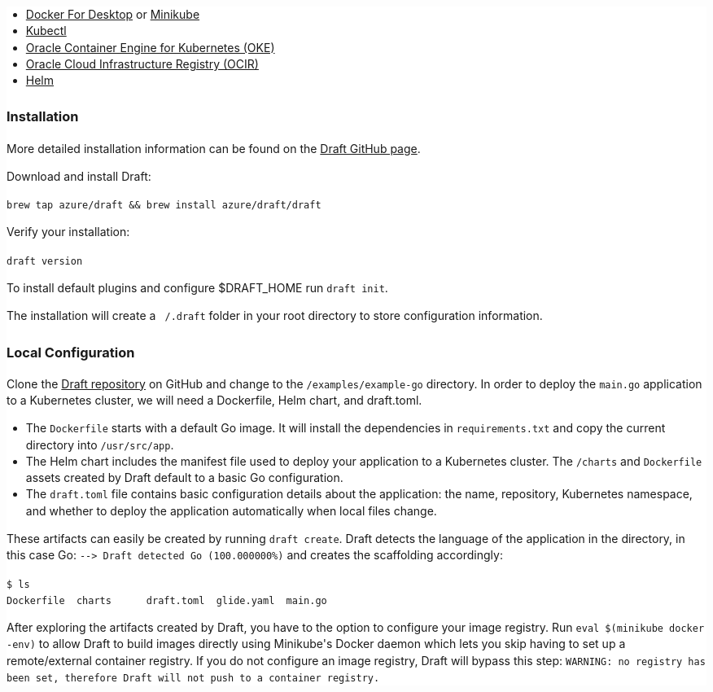 - [Docker For Desktop](https://www.docker.com/products/docker-desktop) or [Minikube](https://github.com/Azure/draft/blob/master/docs/install-minikube.md)
- [Kubectl](https://kubernetes.io/docs/tasks/tools/install-kubectl/)
- [Oracle Container Engine for Kubernetes (OKE)](https://docs.cloud.oracle.com/iaas/Content/ContEng/Concepts/contengoverview.htm)
- [Oracle Cloud Infrastructure Registry (OCIR)](https://docs.cloud.oracle.com/iaas/Content/Registry/Concepts/registryoverview.htm)
- [Helm](https://github.com/kubernetes/helm#install) 



### Installation 

More detailed installation information can be found on the [Draft GitHub page](https://github.com/Azure/draft/blob/master/docs/install-cloud.md). 

Download and install Draft: 

`brew tap azure/draft && brew install azure/draft/draft`

Verify your installation: 

`draft version`

To install default plugins and configure $DRAFT_HOME run `draft init`.

The installation will create a ` /.draft` folder in your root directory to store configuration information.  



### Local Configuration 

Clone the [Draft repository](https://github.com/Azure/draft) on GitHub and change to the `/examples/example-go` directory. In order to deploy the `main.go` application to a Kubernetes cluster, we will need a Dockerfile, Helm chart, and draft.toml. 

- The `Dockerfile` starts with a default Go image. It will install the dependencies in `requirements.txt` and copy the current directory into `/usr/src/app`. 
- The Helm chart includes the manifest file used to deploy your application to a Kubernetes cluster. The `/charts` and `Dockerfile` assets created by Draft default to a basic Go configuration. 
- The `draft.toml` file contains basic configuration details about the application: the name, repository, Kubernetes namespace, and whether to deploy the application automatically when local files change.

These artifacts can easily be created by running `draft create`. Draft detects the language of the application in the directory, in this case Go:  `--> Draft detected Go (100.000000%)` and creates the scaffolding accordingly:

```
$ ls 
Dockerfile	charts		draft.toml	glide.yaml	main.go
```

After exploring the artifacts created by Draft, you have to the option to configure your image registry. Run `eval $(minikube docker-env)` to allow Draft to build images directly using Minikube's Docker daemon which lets you skip having to set up a remote/external container registry. If you do not configure an image registry, Draft will bypass this step: `WARNING: no registry has been set, therefore Draft will not push to a container registry.`
